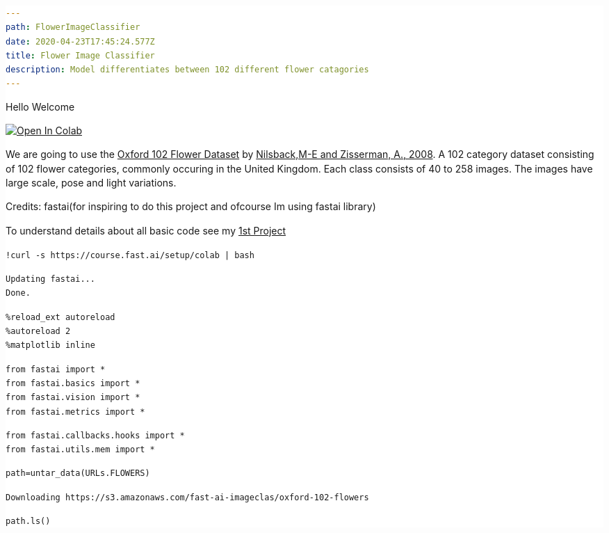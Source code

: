 ```yaml
---
path: FlowerImageClassifier
date: 2020-04-23T17:45:24.577Z
title: Flower Image Classifier
description: Model differentiates between 102 different flower catagories
---
```

Hello Welcome

<a href="https://colab.research.google.com/github/kirankamatmgm/FlowerImageClassifier/blob/master/FlowerspeciesClassifier.ipynb" target="_parent"><img src="https://colab.research.google.com/assets/colab-badge.svg" alt="Open In Colab"/></a>

We are going to use the [Oxford 102 Flower Dataset](http://www.robots.ox.ac.uk/~vgg/data/flowers/102/) by [Nilsback,M-E and Zisserman, A., 2008](http://www.robots.ox.ac.uk/~vgg/publications/papers/nilsback08.pdf). A 102 category dataset consisting of 102 flower categories, commonly occuring in the United Kingdom. Each class consists of 40 to 258 images. The images have large scale, pose and light variations.

Credits: fastai(for inspiring to do this project and ofcourse Im using fastai library)

To understand details about all basic code see my [1st Project](https://kirankamath.netlify.app/blog/image-classification-fast-ai/)

```
!curl -s https://course.fast.ai/setup/colab | bash
```

```
Updating fastai...
Done.
```

```
%reload_ext autoreload
%autoreload 2
%matplotlib inline
```

```
from fastai import *
from fastai.basics import *
from fastai.vision import *
from fastai.metrics import *
```

```
from fastai.callbacks.hooks import *
from fastai.utils.mem import *
```

```
path=untar_data(URLs.FLOWERS)
```

```
Downloading https://s3.amazonaws.com/fast-ai-imageclas/oxford-102-flowers
```

```
path.ls()
```
